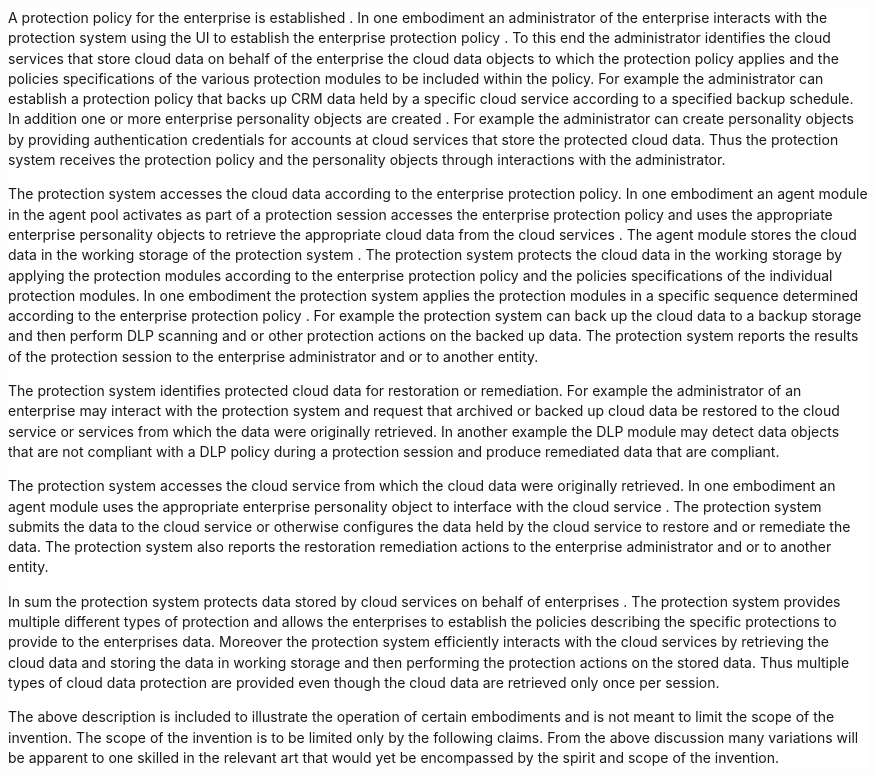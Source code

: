 A protection policy for the enterprise is established . In one embodiment an administrator of the enterprise interacts with the protection system using the UI to establish the enterprise protection policy . To this end the administrator identifies the cloud services that store cloud data on behalf of the enterprise the cloud data objects to which the protection policy applies and the policies specifications of the various protection modules to be included within the policy. For example the administrator can establish a protection policy that backs up CRM data held by a specific cloud service according to a specified backup schedule. In addition one or more enterprise personality objects are created . For example the administrator can create personality objects by providing authentication credentials for accounts at cloud services that store the protected cloud data. Thus the protection system receives the protection policy and the personality objects through interactions with the administrator.

The protection system accesses the cloud data according to the enterprise protection policy. In one embodiment an agent module in the agent pool activates as part of a protection session accesses the enterprise protection policy and uses the appropriate enterprise personality objects to retrieve the appropriate cloud data from the cloud services . The agent module stores the cloud data in the working storage of the protection system . The protection system protects the cloud data in the working storage by applying the protection modules according to the enterprise protection policy and the policies specifications of the individual protection modules. In one embodiment the protection system applies the protection modules in a specific sequence determined according to the enterprise protection policy . For example the protection system can back up the cloud data to a backup storage and then perform DLP scanning and or other protection actions on the backed up data. The protection system reports the results of the protection session to the enterprise administrator and or to another entity.

The protection system identifies protected cloud data for restoration or remediation. For example the administrator of an enterprise may interact with the protection system and request that archived or backed up cloud data be restored to the cloud service or services from which the data were originally retrieved. In another example the DLP module may detect data objects that are not compliant with a DLP policy during a protection session and produce remediated data that are compliant.

The protection system accesses the cloud service from which the cloud data were originally retrieved. In one embodiment an agent module uses the appropriate enterprise personality object to interface with the cloud service . The protection system submits the data to the cloud service or otherwise configures the data held by the cloud service to restore and or remediate the data. The protection system also reports the restoration remediation actions to the enterprise administrator and or to another entity.

In sum the protection system protects data stored by cloud services on behalf of enterprises . The protection system provides multiple different types of protection and allows the enterprises to establish the policies describing the specific protections to provide to the enterprises data. Moreover the protection system efficiently interacts with the cloud services by retrieving the cloud data and storing the data in working storage and then performing the protection actions on the stored data. Thus multiple types of cloud data protection are provided even though the cloud data are retrieved only once per session.

The above description is included to illustrate the operation of certain embodiments and is not meant to limit the scope of the invention. The scope of the invention is to be limited only by the following claims. From the above discussion many variations will be apparent to one skilled in the relevant art that would yet be encompassed by the spirit and scope of the invention.

